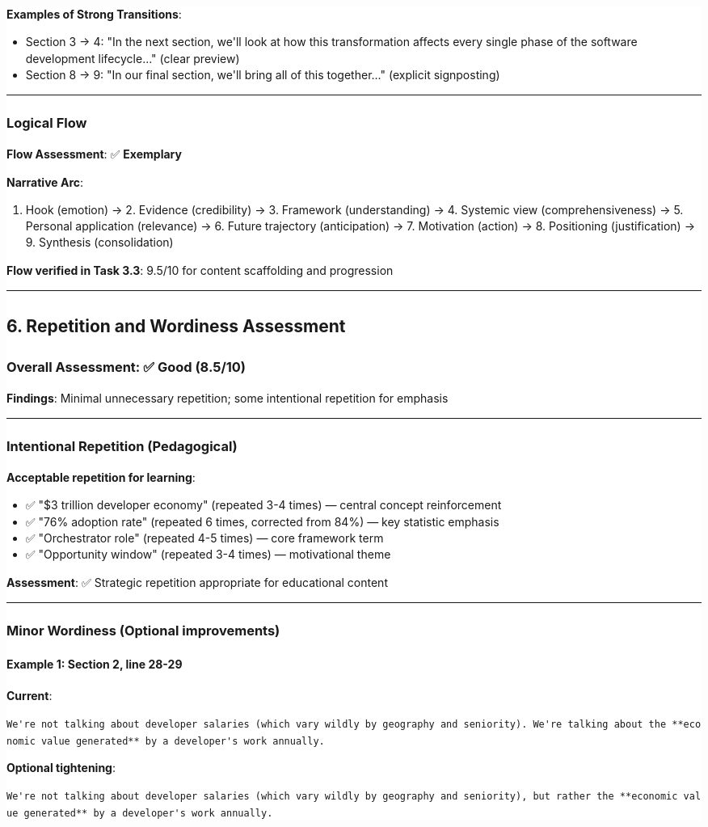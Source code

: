 **Examples of Strong Transitions**:
- Section 3 → 4: "In the next section, we'll look at how this transformation affects every single phase of the software development lifecycle..." (clear preview)
- Section 8 → 9: "In our final section, we'll bring all of this together..." (explicit signposting)

---

### Logical Flow

**Flow Assessment**: ✅ **Exemplary**

**Narrative Arc**:
1. Hook (emotion) → 2. Evidence (credibility) → 3. Framework (understanding) → 4. Systemic view (comprehensiveness) → 5. Personal application (relevance) → 6. Future trajectory (anticipation) → 7. Motivation (action) → 8. Positioning (justification) → 9. Synthesis (consolidation)

**Flow verified in Task 3.3**: 9.5/10 for content scaffolding and progression

---

## 6. Repetition and Wordiness Assessment

### Overall Assessment: ✅ **Good** (8.5/10)

**Findings**: Minimal unnecessary repetition; some intentional repetition for emphasis

---

### Intentional Repetition (Pedagogical)

**Acceptable repetition for learning**:
- ✅ "$3 trillion developer economy" (repeated 3-4 times) — central concept reinforcement
- ✅ "76% adoption rate" (repeated 6 times, corrected from 84%) — key statistic emphasis
- ✅ "Orchestrator role" (repeated 4-5 times) — core framework term
- ✅ "Opportunity window" (repeated 3-4 times) — motivational theme

**Assessment**: ✅ Strategic repetition appropriate for educational content

---

### Minor Wordiness (Optional improvements)

#### Example 1: Section 2, line 28-29
**Current**:
```markdown
We're not talking about developer salaries (which vary wildly by geography and seniority). We're talking about the **economic value generated** by a developer's work annually.
```

**Optional tightening**:
```markdown
We're not talking about developer salaries (which vary wildly by geography and seniority), but rather the **economic value generated** by a developer's work annually.
```
